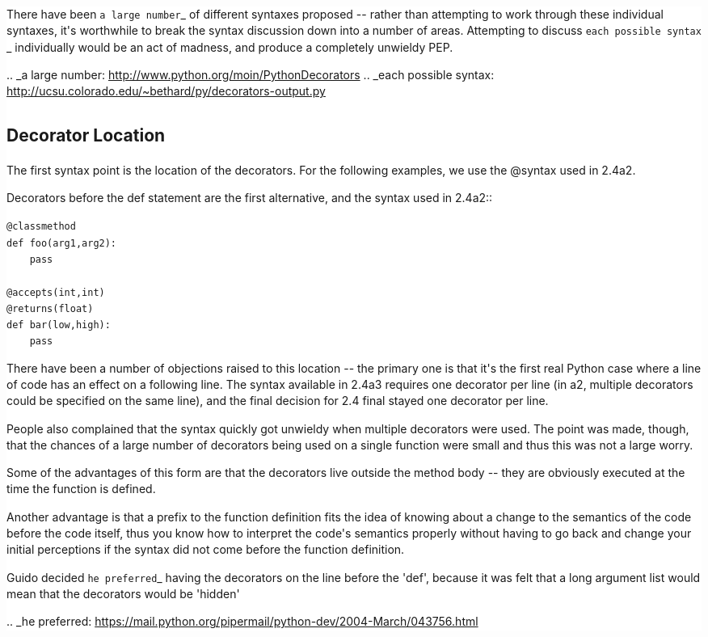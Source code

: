 There have been `a large number`_ of different syntaxes proposed --
rather than attempting to work through these individual syntaxes, it's
worthwhile to break the syntax discussion down into a number of areas.
Attempting to discuss `each possible syntax`_ individually would be an
act of madness, and produce a completely unwieldy PEP.

.. _a large number:
    http://www.python.org/moin/PythonDecorators
.. _each possible syntax:
    http://ucsu.colorado.edu/~bethard/py/decorators-output.py


Decorator Location
------------------

The first syntax point is the location of the decorators.  For the
following examples, we use the @syntax used in 2.4a2.

Decorators before the def statement are the first alternative, and the
syntax used in 2.4a2::

    @classmethod
    def foo(arg1,arg2):
        pass

    @accepts(int,int)
    @returns(float)
    def bar(low,high):
        pass

There have been a number of objections raised to this location -- the
primary one is that it's the first real Python case where a line of code
has an effect on a following line.  The syntax available in 2.4a3
requires one decorator per line (in a2, multiple decorators could be
specified on the same line), and the final decision for 2.4 final stayed
one decorator per line.

People also complained that the syntax quickly got unwieldy when
multiple decorators were used.  The point was made, though, that the
chances of a large number of decorators being used on a single function
were small and thus this was not a large worry.

Some of the advantages of this form are that the decorators live outside
the method body -- they are obviously executed at the time the function
is defined.

Another advantage is that a prefix to the function definition fits
the idea of knowing about a change to the semantics of the code before
the code itself, thus you know how to interpret the code's semantics
properly without having to go back and change your initial perceptions
if the syntax did not come before the function definition.

Guido decided `he preferred`_ having the decorators on the line before
the 'def', because it was felt that a long argument list would mean that
the decorators would be 'hidden'

.. _he preferred:
    https://mail.python.org/pipermail/python-dev/2004-March/043756.html
